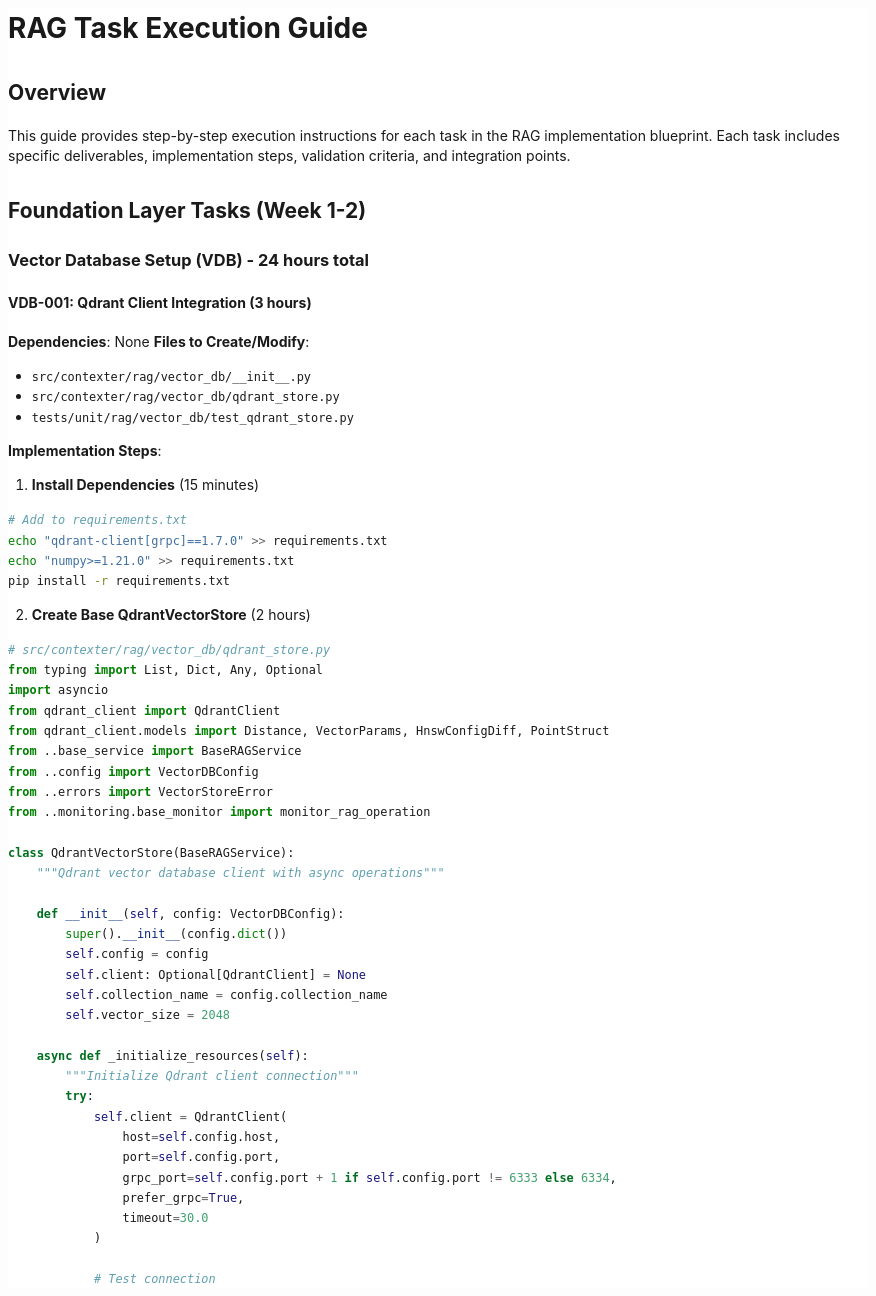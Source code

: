 # RAG Task Execution Guide

## Overview

This guide provides step-by-step execution instructions for each task in the RAG implementation blueprint. Each task includes specific deliverables, implementation steps, validation criteria, and integration points.

## Foundation Layer Tasks (Week 1-2)

### Vector Database Setup (VDB) - 24 hours total

#### VDB-001: Qdrant Client Integration (3 hours)
**Dependencies**: None
**Files to Create/Modify**:
- `src/contexter/rag/vector_db/__init__.py`
- `src/contexter/rag/vector_db/qdrant_store.py`
- `tests/unit/rag/vector_db/test_qdrant_store.py`

**Implementation Steps**:

1. **Install Dependencies** (15 minutes)
```bash
# Add to requirements.txt
echo "qdrant-client[grpc]==1.7.0" >> requirements.txt
echo "numpy>=1.21.0" >> requirements.txt
pip install -r requirements.txt
```

2. **Create Base QdrantVectorStore** (2 hours)
```python
# src/contexter/rag/vector_db/qdrant_store.py
from typing import List, Dict, Any, Optional
import asyncio
from qdrant_client import QdrantClient
from qdrant_client.models import Distance, VectorParams, HnswConfigDiff, PointStruct
from ..base_service import BaseRAGService
from ..config import VectorDBConfig
from ..errors import VectorStoreError
from ..monitoring.base_monitor import monitor_rag_operation

class QdrantVectorStore(BaseRAGService):
    """Qdrant vector database client with async operations"""
    
    def __init__(self, config: VectorDBConfig):
        super().__init__(config.dict())
        self.config = config
        self.client: Optional[QdrantClient] = None
        self.collection_name = config.collection_name
        self.vector_size = 2048
        
    async def _initialize_resources(self):
        """Initialize Qdrant client connection"""
        try:
            self.client = QdrantClient(
                host=self.config.host,
                port=self.config.port,
                grpc_port=self.config.port + 1 if self.config.port != 6333 else 6334,
                prefer_grpc=True,
                timeout=30.0
            )
            
            # Test connection
```